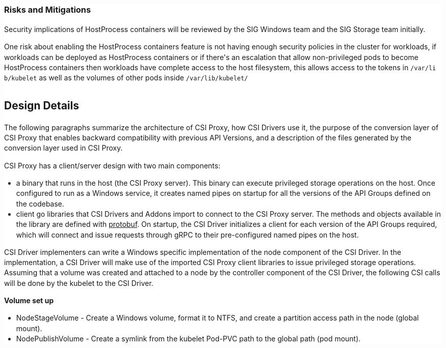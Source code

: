 ### Risks and Mitigations



Security implications of HostProcess containers will be reviewed by the SIG Windows team and the SIG Storage team
initially.

One risk about enabling the HostProcess containers feature is not having enough security policies in the cluster
for workloads, if workloads can be deployed as HostProcess containers or if there's an escalation that allow
non-privileged pods to become HostProcess containers then workloads have complete access to the host filesystem,
this allows access to the tokens in `/var/lib/kubelet` as well as the volumes of other pods inside `/var/lib/kubelet/`

## Design Details



The following paragraphs summarize the architecture of CSI Proxy, how CSI Drivers use it, the purpose of the conversion
layer of CSI Proxy that enables backward compatibility with previous API Versions, and a description of the files
generated by the conversion layer used in CSI Proxy.

CSI Proxy has a client/server design with two main components:

* a binary that runs in the host (the CSI Proxy server). This binary can execute privileged storage operations on the
  host. Once configured to run as a Windows service, it creates named pipes on startup for all the versions of the API
  Groups defined on the codebase.
* client go libraries that CSI Drivers and Addons import to connect to the CSI Proxy server. The methods and objects
  available in the library are defined with [protobuf](https://github.com/kubernetes-csi/csi-proxy#feature-status). On
  startup, the CSI Driver initializes a client for each version of the API Groups required, which will connect and issue
  requests through gRPC to their pre-configured named pipes on the host.

CSI Driver implementers can write a Windows specific implementation of the node component of the CSI Driver. In the
implementation, a CSI Driver will make use of the imported CSI Proxy client libraries to issue privileged storage
operations. Assuming that a volume was created and attached to a node by the controller component of the CSI Driver,
the following CSI calls will be done by the kubelet to the CSI Driver.

**Volume set up**

* NodeStageVolume - Create a Windows volume, format it to NTFS, and create a partition access path in the node (global mount).
* NodePublishVolume - Create a symlink from the kubelet Pod-PVC path to the global path (pod mount).
